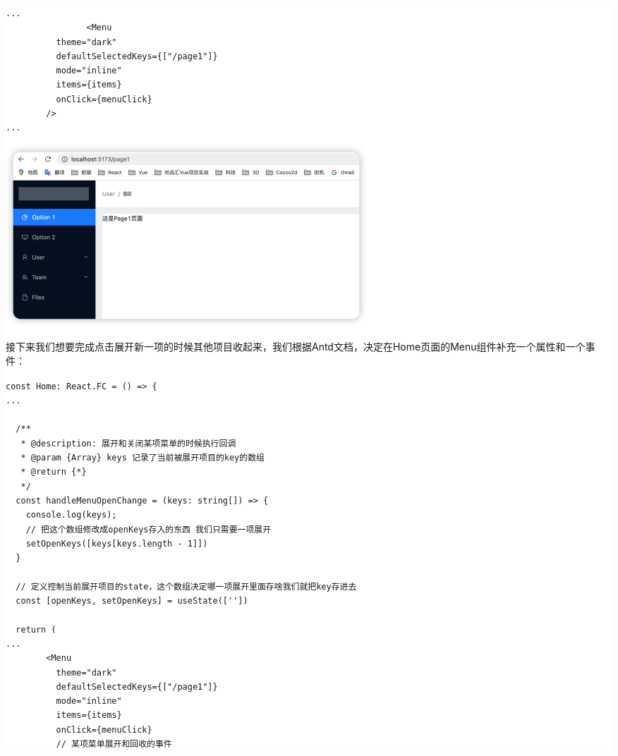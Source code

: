 ```tsx
...
				<Menu
          theme="dark"
          defaultSelectedKeys={["/page1"]}
          mode="inline"
          items={items}
          onClick={menuClick}
        />
...
```

<img src="/Users/chenzhengqing/Library/Application Support/typora-user-images/image-20230706115743637.png" alt="image-20230706115743637" style="zoom:50%;" />

接下来我们想要完成点击展开新一项的时候其他项目收起来，我们根据Antd文档，决定在Home页面的Menu组件补充一个属性和一个事件：

```tsx
const Home: React.FC = () => {
...

  /**
   * @description: 展开和关闭某项菜单的时候执行回调
   * @param {Array} keys 记录了当前被展开项目的key的数组
   * @return {*}
   */
  const handleMenuOpenChange = (keys: string[]) => {
    console.log(keys);
    // 把这个数组修改成openKeys存入的东西 我们只需要一项展开
    setOpenKeys([keys[keys.length - 1]])
  }

  // 定义控制当前展开项目的state，这个数组决定哪一项展开里面存啥我们就把key存进去
  const [openKeys, setOpenKeys] = useState([''])

  return (
...
        <Menu
          theme="dark"
          defaultSelectedKeys={["/page1"]}
          mode="inline"
          items={items}
          onClick={menuClick}
          // 某项菜单展开和回收的事件
```